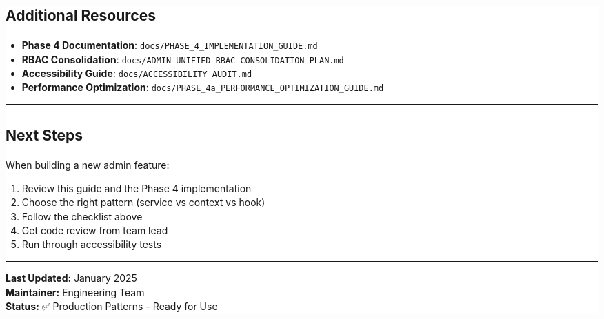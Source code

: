 
## Additional Resources

- **Phase 4 Documentation**: `docs/PHASE_4_IMPLEMENTATION_GUIDE.md`
- **RBAC Consolidation**: `docs/ADMIN_UNIFIED_RBAC_CONSOLIDATION_PLAN.md`
- **Accessibility Guide**: `docs/ACCESSIBILITY_AUDIT.md`
- **Performance Optimization**: `docs/PHASE_4a_PERFORMANCE_OPTIMIZATION_GUIDE.md`

---

## Next Steps

When building a new admin feature:
1. Review this guide and the Phase 4 implementation
2. Choose the right pattern (service vs context vs hook)
3. Follow the checklist above
4. Get code review from team lead
5. Run through accessibility tests

---

**Last Updated:** January 2025  
**Maintainer:** Engineering Team  
**Status:** ✅ Production Patterns - Ready for Use
